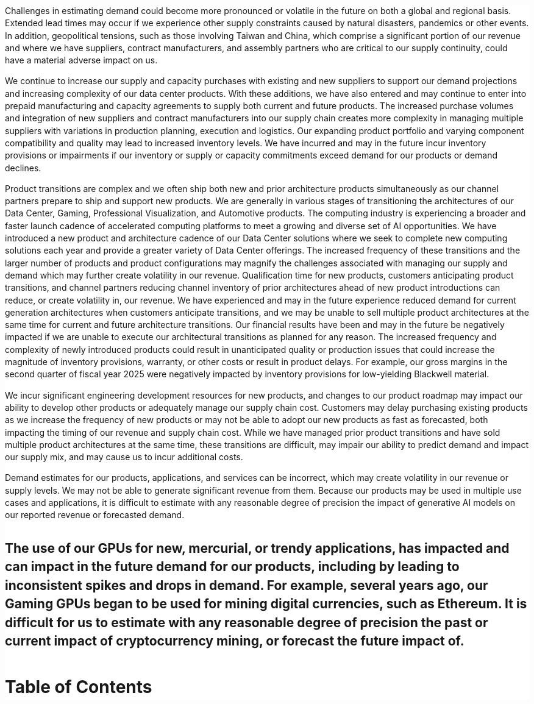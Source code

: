 Challenges in estimating demand could become more pronounced or volatile in the future on both a global and regional basis. Extended lead times may occur if we experience other supply constraints caused by natural disasters, pandemics or other events. In addition, geopolitical tensions, such as those involving Taiwan and China, which comprise a significant portion of our revenue and where we have suppliers, contract manufacturers, and assembly partners who are critical to our supply continuity, could have a material adverse impact on us.

We continue to increase our supply and capacity purchases with existing and new suppliers to support our demand projections and increasing complexity of our data center products. With these additions, we have also entered and may continue to enter into prepaid manufacturing and capacity agreements to supply both current and future products. The increased purchase volumes and integration of new suppliers and contract manufacturers into our supply chain creates more complexity in managing multiple suppliers with variations in production planning, execution and logistics. Our expanding product portfolio and varying component compatibility and quality may lead to increased inventory levels. We have incurred and may in the future incur inventory provisions or impairments if our inventory or supply or capacity commitments exceed demand for our products or demand declines.

Product transitions are complex and we often ship both new and prior architecture products simultaneously as our channel partners prepare to ship and support new products. We are generally in various stages of transitioning the architectures of our Data Center, Gaming, Professional Visualization, and Automotive products. The computing industry is experiencing a broader and faster launch cadence of accelerated computing platforms to meet a growing and diverse set of AI opportunities. We have introduced a new product and architecture cadence of our Data Center solutions where we seek to complete new computing solutions each year and provide a greater variety of Data Center offerings. The increased frequency of these transitions and the larger number of products and product configurations may magnify the challenges associated with managing our supply and demand which may further create volatility in our revenue. Qualification time for new products, customers anticipating product transitions, and channel partners reducing channel inventory of prior architectures ahead of new product introductions can reduce, or create volatility in, our revenue. We have experienced and may in the future experience reduced demand for current generation architectures when customers anticipate transitions, and we may be unable to sell multiple product architectures at the same time for current and future architecture transitions. Our financial results have been and may in the future be negatively impacted if we are unable to execute our architectural transitions as planned for any reason. The increased frequency and complexity of newly introduced products could result in unanticipated quality or production issues that could increase the magnitude of inventory provisions, warranty, or other costs or result in product delays. For example, our gross margins in the second quarter of fiscal year 2025 were negatively impacted by inventory provisions for low-yielding Blackwell material.

We incur significant engineering development resources for new products, and changes to our product roadmap may impact our ability to develop other products or adequately manage our supply chain cost. Customers may delay purchasing existing products as we increase the frequency of new products or may not be able to adopt our new products as fast as forecasted, both impacting the timing of our revenue and supply chain cost. While we have managed prior product transitions and have sold multiple product architectures at the same time, these transitions are difficult, may impair our ability to predict demand and impact our supply mix, and may cause us to incur additional costs.

Demand estimates for our products, applications, and services can be incorrect, which may create volatility in our revenue or supply levels. We may not be able to generate significant revenue from them. Because our products may be used in multiple use cases and applications, it is difficult to estimate with any reasonable degree of precision the impact of generative AI models on our reported revenue or forecasted demand.

The use of our GPUs for new, mercurial, or trendy applications, has impacted and can impact in the future demand for our products, including by leading to inconsistent spikes and drops in demand. For example, several years ago, our Gaming GPUs began to be used for mining digital currencies, such as Ethereum. It is difficult for us to estimate with any reasonable degree of precision the past or current impact of cryptocurrency mining, or forecast the future impact of.
---
# Table of Contents

